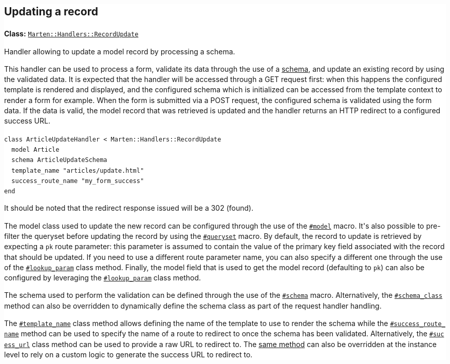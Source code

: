 ## Updating a record

**Class:** [`Marten::Handlers::RecordUpdate`](pathname:///api/dev/Marten/Handlers/RecordUpdate.html)

Handler allowing to update a model record by processing a schema.

This handler can be used to process a form, validate its data through the use of a [schema](../../schemas.mdx), and update an existing record by using the validated data. It is expected that the handler will be accessed through a GET request first: when this happens the configured template is rendered and displayed, and the configured schema which is initialized can be accessed from the template context to render a form for example. When the form is submitted via a POST request, the configured schema is validated using the form data. If the data is valid, the model record that was retrieved is updated and the handler returns an HTTP redirect to a configured success URL.

```crystal
class ArticleUpdateHandler < Marten::Handlers::RecordUpdate
  model Article
  schema ArticleUpdateSchema
  template_name "articles/update.html"
  success_route_name "my_form_success"
end
```

It should be noted that the redirect response issued will be a 302 (found).

The model class used to update the new record can be configured through the use of the [`#model`](pathname:///api/dev/Marten/Handlers/RecordRetrieving.html#model(model_klass)-macro) macro. It's also possible to pre-filter the queryset before updating the record by using the [`#queryset`](pathname:///api/dev/Marten/Handlers/RecordRetrieving.html#queryset(queryset)-macro) macro. By default, the record to update is retrieved by expecting a `pk` route parameter: this parameter is assumed to contain the value of the primary key field associated with the record that should be updated. If you need to use a different route parameter name, you can also specify a different one through the use of the [`#lookup_param`](pathname:///api/dev/Marten/Handlers/RecordRetrieving/ClassMethods.html#lookup_param(lookup_param%3AString|Symbol)-instance-method) class method. Finally, the model field that is used to get the model record (defaulting to `pk`) can also be configured by leveraging the [`#lookup_param`](pathname:///api/dev/Marten/Handlers/RecordRetrieving/ClassMethods.html#lookup_param(lookup_param%3AString|Symbol)-instance-method) class method.

The schema used to perform the validation can be defined through the use of the [`#schema`](pathname:///api/dev/Marten/Handlers/Schema.html#schema(schema_klass)-macro) macro. Alternatively, the [`#schema_class`](pathname:///api/dev/Marten/Handlers/Schema.html#schema_class-instance-method) method can also be overridden to dynamically define the schema class as part of the request handler handling.

The [`#template_name`](pathname:///api/dev/Marten/Handlers/Rendering/ClassMethods.html#template_name(template_name%3AString%3F)-instance-method) class method allows defining the name of the template to use to render the schema while the [`#success_route_name`](pathname:///api/dev/Marten/Handlers/Schema.html#success_route_name(success_route_name%3AString%3F)-class-method) method can be used to specify the name of a route to redirect to once the schema has been validated. Alternatively, the [`#sucess_url`](pathname:///api/dev/Marten/Handlers/Schema.html#success_url(success_url%3AString%3F)-class-method) class method can be used to provide a raw URL to redirect to. The [same method](pathname:///api/dev/Marten/Handlers/Schema.html#success_url-instance-method) can also be overridden at the instance level to rely on a custom logic to generate the success URL to redirect to.

